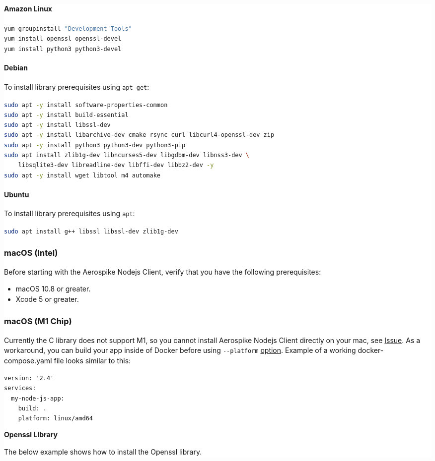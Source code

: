 #### Amazon Linux

```bash
yum groupinstall "Development Tools"
yum install openssl openssl-devel
yum install python3 python3-devel
```

#### Debian

To install library prerequisites using `apt-get`:

```bash
sudo apt -y install software-properties-common
sudo apt -y install build-essential
sudo apt -y install libssl-dev
sudo apt -y install libarchive-dev cmake rsync curl libcurl4-openssl-dev zip
sudo apt -y install python3 python3-dev python3-pip
sudo apt install zlib1g-dev libncurses5-dev libgdbm-dev libnss3-dev \
    libsqlite3-dev libreadline-dev libffi-dev libbz2-dev -y
sudo apt -y install wget libtool m4 automake
```

#### Ubuntu

To install library prerequisites using `apt`:

```bash
sudo apt install g++ libssl libssl-dev zlib1g-dev
```

### macOS (Intel)

Before starting with the Aerospike Nodejs Client, verify that you have the following prerequisites:

- macOS 10.8 or greater.
- Xcode 5 or greater.

### macOS (M1 Chip)

Currently the C library does not support M1, so you cannot install Aerospike Nodejs Client directly on your mac, see [Issue](https://github.com/aerospike/aerospike-client-nodejs/issues/430).
As a workaround, you can build your app inside of Docker before using `--platform` [option](https://docs.docker.com/engine/reference/commandline/build/).
Example of a working docker-compose.yaml file looks similar to this:
```
version: '2.4'
services:
  my-node-js-app:
    build: .
    platform: linux/amd64
```

**Openssl Library**

The below example shows how to install the Openssl library.
